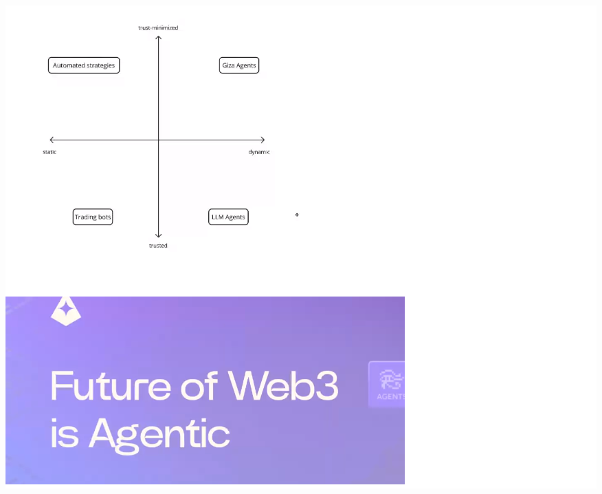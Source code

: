 







​	![image-20240520101937506](./Images/image-20240520101937506.png)

![image-20240520102237619](./Images/image-20240520102237619.png)








